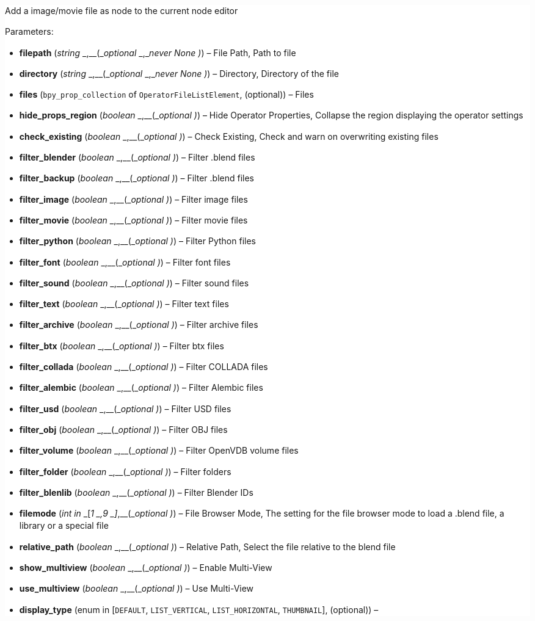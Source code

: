     

Add a image/movie file as node to the current node editor

Parameters:

    

  * **filepath** (_string_ _,__(__optional_ _,__never None_ _)_) – File Path, Path to file

  * **directory** (_string_ _,__(__optional_ _,__never None_ _)_) – Directory, Directory of the file

  * **files** (`bpy_prop_collection` of `OperatorFileListElement`, (optional)) – Files

  * **hide_props_region** (_boolean_ _,__(__optional_ _)_) – Hide Operator Properties, Collapse the region displaying the operator settings

  * **check_existing** (_boolean_ _,__(__optional_ _)_) – Check Existing, Check and warn on overwriting existing files

  * **filter_blender** (_boolean_ _,__(__optional_ _)_) – Filter .blend files

  * **filter_backup** (_boolean_ _,__(__optional_ _)_) – Filter .blend files

  * **filter_image** (_boolean_ _,__(__optional_ _)_) – Filter image files

  * **filter_movie** (_boolean_ _,__(__optional_ _)_) – Filter movie files

  * **filter_python** (_boolean_ _,__(__optional_ _)_) – Filter Python files

  * **filter_font** (_boolean_ _,__(__optional_ _)_) – Filter font files

  * **filter_sound** (_boolean_ _,__(__optional_ _)_) – Filter sound files

  * **filter_text** (_boolean_ _,__(__optional_ _)_) – Filter text files

  * **filter_archive** (_boolean_ _,__(__optional_ _)_) – Filter archive files

  * **filter_btx** (_boolean_ _,__(__optional_ _)_) – Filter btx files

  * **filter_collada** (_boolean_ _,__(__optional_ _)_) – Filter COLLADA files

  * **filter_alembic** (_boolean_ _,__(__optional_ _)_) – Filter Alembic files

  * **filter_usd** (_boolean_ _,__(__optional_ _)_) – Filter USD files

  * **filter_obj** (_boolean_ _,__(__optional_ _)_) – Filter OBJ files

  * **filter_volume** (_boolean_ _,__(__optional_ _)_) – Filter OpenVDB volume files

  * **filter_folder** (_boolean_ _,__(__optional_ _)_) – Filter folders

  * **filter_blenlib** (_boolean_ _,__(__optional_ _)_) – Filter Blender IDs

  * **filemode** (_int in_ _[__1_ _,__9_ _]__,__(__optional_ _)_) – File Browser Mode, The setting for the file browser mode to load a .blend file, a library or a special file

  * **relative_path** (_boolean_ _,__(__optional_ _)_) – Relative Path, Select the file relative to the blend file

  * **show_multiview** (_boolean_ _,__(__optional_ _)_) – Enable Multi-View

  * **use_multiview** (_boolean_ _,__(__optional_ _)_) – Use Multi-View

  * **display_type** (enum in [`DEFAULT`, `LIST_VERTICAL`, `LIST_HORIZONTAL`, `THUMBNAIL`], (optional)) – 
